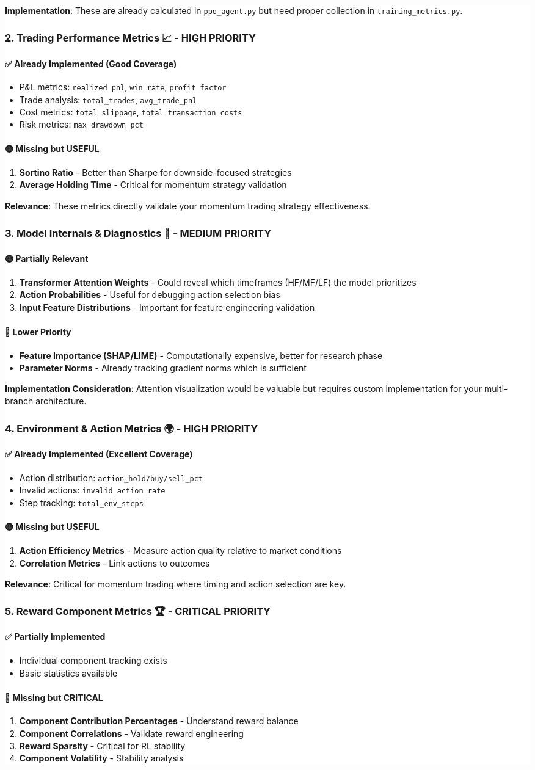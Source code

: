 **Implementation**: These are already calculated in `ppo_agent.py` but need proper collection in `training_metrics.py`.

### 2. Trading Performance Metrics 📈 - HIGH PRIORITY

#### ✅ Already Implemented (Good Coverage)
- P&L metrics: `realized_pnl`, `win_rate`, `profit_factor`
- Trade analysis: `total_trades`, `avg_trade_pnl`
- Cost metrics: `total_slippage`, `total_transaction_costs`
- Risk metrics: `max_drawdown_pct`

#### 🟡 Missing but USEFUL
1. **Sortino Ratio** - Better than Sharpe for downside-focused strategies
2. **Average Holding Time** - Critical for momentum strategy validation

**Relevance**: These metrics directly validate your momentum trading strategy effectiveness.

### 3. Model Internals & Diagnostics 🧠 - MEDIUM PRIORITY

#### 🟡 Partially Relevant
1. **Transformer Attention Weights** - Could reveal which timeframes (HF/MF/LF) the model prioritizes
2. **Action Probabilities** - Useful for debugging action selection bias
3. **Input Feature Distributions** - Important for feature engineering validation

#### 🔵 Lower Priority
- **Feature Importance (SHAP/LIME)** - Computationally expensive, better for research phase
- **Parameter Norms** - Already tracking gradient norms which is sufficient

**Implementation Consideration**: Attention visualization would be valuable but requires custom implementation for your multi-branch architecture.

### 4. Environment & Action Metrics 🌍 - HIGH PRIORITY

#### ✅ Already Implemented (Excellent Coverage)
- Action distribution: `action_hold/buy/sell_pct`
- Invalid actions: `invalid_action_rate`
- Step tracking: `total_env_steps`

#### 🟡 Missing but USEFUL
1. **Action Efficiency Metrics** - Measure action quality relative to market conditions
2. **Correlation Metrics** - Link actions to outcomes

**Relevance**: Critical for momentum trading where timing and action selection are key.

### 5. Reward Component Metrics 🏆 - CRITICAL PRIORITY

#### ✅ Partially Implemented
- Individual component tracking exists
- Basic statistics available

#### 🔴 Missing but CRITICAL
1. **Component Contribution Percentages** - Understand reward balance
2. **Component Correlations** - Validate reward engineering
3. **Reward Sparsity** - Critical for RL stability
4. **Component Volatility** - Stability analysis

